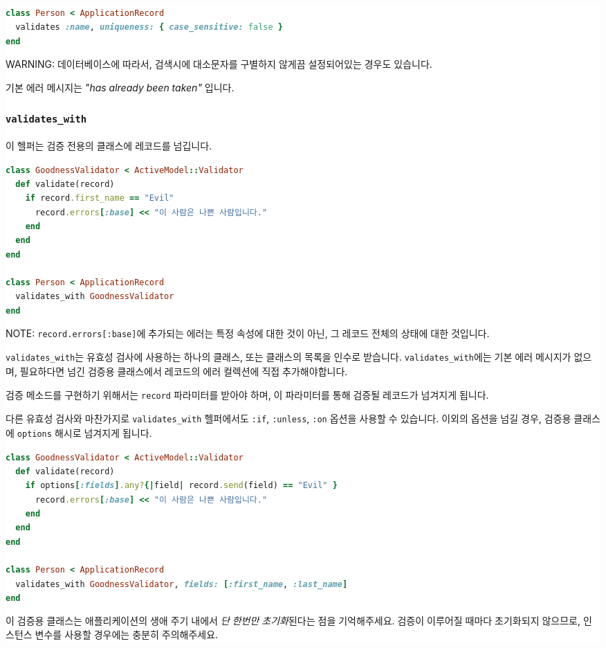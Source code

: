 ```ruby
class Person < ApplicationRecord
  validates :name, uniqueness: { case_sensitive: false }
end
```

WARNING: 데이터베이스에 따라서, 검색시에 대소문자를 구별하지 않게끔 설정되어있는 경우도 있습니다.

기본 에러 메시지는 _"has already been taken"_ 입니다.

### `validates_with`

이 헬퍼는 검증 전용의 클래스에 레코드를 넘깁니다.

```ruby
class GoodnessValidator < ActiveModel::Validator
  def validate(record)
    if record.first_name == "Evil"
      record.errors[:base] << "이 사람은 나쁜 사람입니다."
    end
  end
end

class Person < ApplicationRecord
  validates_with GoodnessValidator
end
```

NOTE: `record.errors[:base]`에 추가되는 에러는 특정 속성에 대한 것이 아닌,
그 레코드 전체의 상태에 대한 것입니다.

`validates_with`는 유효성 검사에 사용하는 하나의 클래스, 또는 클래스의 목록을
인수로 받습니다. `validates_with`에는 기본 에러 메시지가 없으며, 필요하다면
넘긴 검증용 클래스에서 레코드의 에러 컬렉션에 직접 추가해야합니다.

검증 메소드를 구현하기 위해서는 `record` 파라미터를 받아야 하며, 이 파라미터를
통해 검증될 레코드가 넘겨지게 됩니다.

다른 유효성 검사와 마찬가지로 `validates_with` 헬퍼에서도 `:if`, `:unless`,
`:on` 옵션을 사용할 수 있습니다. 이외의 옵션을 넘길 경우, 검증용 클래스에
`options` 해시로 넘겨지게 됩니다.

```ruby
class GoodnessValidator < ActiveModel::Validator
  def validate(record)
    if options[:fields].any?{|field| record.send(field) == "Evil" }
      record.errors[:base] << "이 사람은 나쁜 사람입니다."
    end
  end
end

class Person < ApplicationRecord
  validates_with GoodnessValidator, fields: [:first_name, :last_name]
end
```

이 검증용 클래스는 애플리케이션의 생애 주기 내에서 *단 한번만 초기화*된다는
점을 기억해주세요. 검증이 이루어질 때마다 초기화되지 않으므로, 인스턴스 변수를
사용할 경우에는 충분히 주의해주세요.
